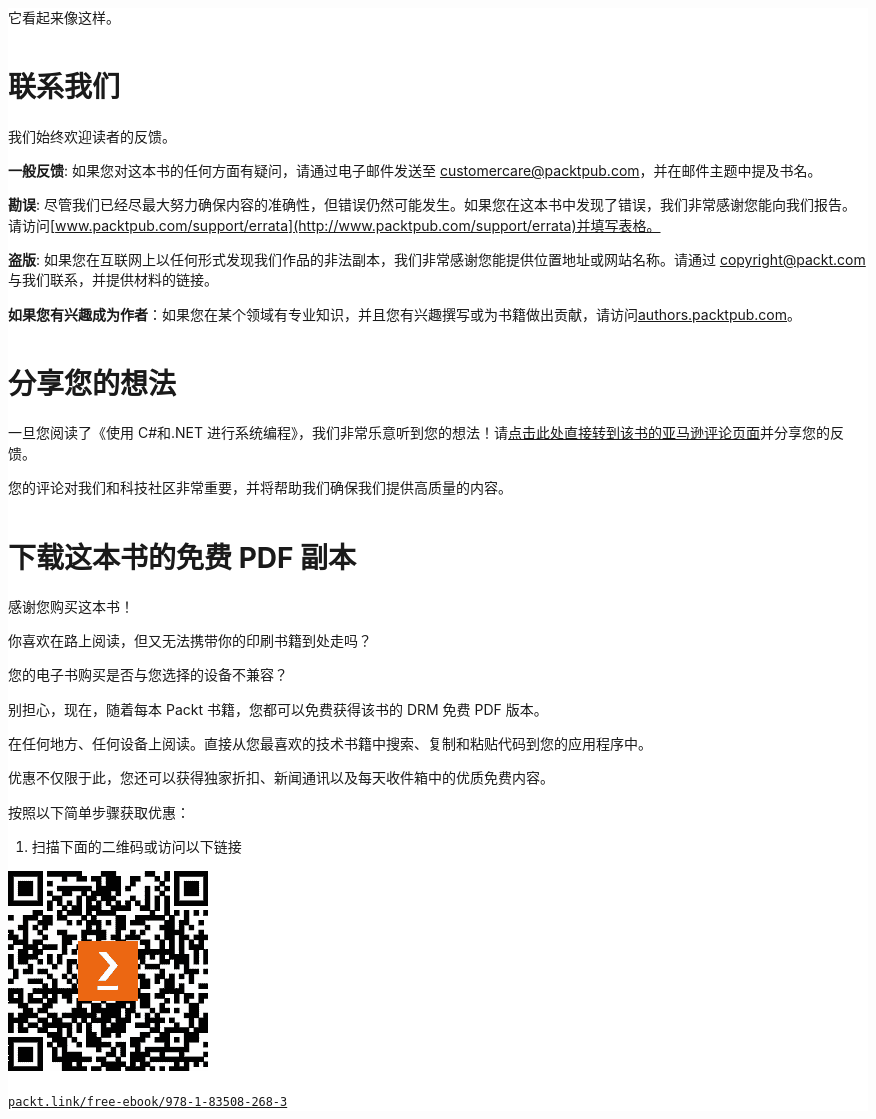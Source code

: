 它看起来像这样。

# 联系我们

我们始终欢迎读者的反馈。

**一般反馈**: 如果您对这本书的任何方面有疑问，请通过电子邮件发送至 customercare@packtpub.com，并在邮件主题中提及书名。

**勘误**: 尽管我们已经尽最大努力确保内容的准确性，但错误仍然可能发生。如果您在这本书中发现了错误，我们非常感谢您能向我们报告。请访问[www.packtpub.com/support/errata](http://www.packtpub.com/support/errata)并填写表格。

**盗版**: 如果您在互联网上以任何形式发现我们作品的非法副本，我们非常感谢您能提供位置地址或网站名称。请通过 copyright@packt.com 与我们联系，并提供材料的链接。

**如果您有兴趣成为作者**：如果您在某个领域有专业知识，并且您有兴趣撰写或为书籍做出贡献，请访问[authors.packtpub.com](http://authors.packtpub.com)。

# 分享您的想法

一旦您阅读了《使用 C#和.NET 进行系统编程》，我们非常乐意听到您的想法！请[点击此处直接转到该书的亚马逊评论页面](https://packt.link/r/1-835-08268-8)并分享您的反馈。

您的评论对我们和科技社区非常重要，并将帮助我们确保我们提供高质量的内容。

# 下载这本书的免费 PDF 副本

感谢您购买这本书！

你喜欢在路上阅读，但又无法携带你的印刷书籍到处走吗？

您的电子书购买是否与您选择的设备不兼容？

别担心，现在，随着每本 Packt 书籍，您都可以免费获得该书的 DRM 免费 PDF 版本。

在任何地方、任何设备上阅读。直接从您最喜欢的技术书籍中搜索、复制和粘贴代码到您的应用程序中。

优惠不仅限于此，您还可以获得独家折扣、新闻通讯以及每天收件箱中的优质免费内容。

按照以下简单步骤获取优惠：

1.  扫描下面的二维码或访问以下链接

![下载此书的免费 PDF 副本](img/B20924_QR_Free_PDF.jpg)

[`packt.link/free-ebook/978-1-83508-268-3`](https://packt.link/free-ebook/978-1-83508-268-3)

